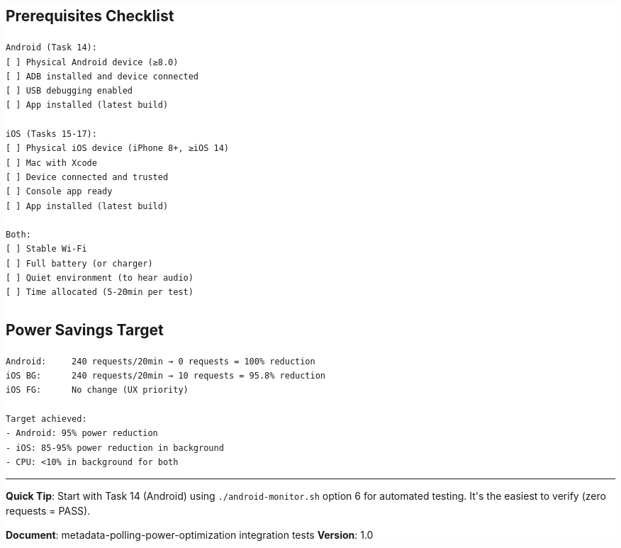 ## Prerequisites Checklist

```
Android (Task 14):
[ ] Physical Android device (≥8.0)
[ ] ADB installed and device connected
[ ] USB debugging enabled
[ ] App installed (latest build)

iOS (Tasks 15-17):
[ ] Physical iOS device (iPhone 8+, ≥iOS 14)
[ ] Mac with Xcode
[ ] Device connected and trusted
[ ] Console app ready
[ ] App installed (latest build)

Both:
[ ] Stable Wi-Fi
[ ] Full battery (or charger)
[ ] Quiet environment (to hear audio)
[ ] Time allocated (5-20min per test)
```

## Power Savings Target

```
Android:     240 requests/20min → 0 requests = 100% reduction
iOS BG:      240 requests/20min → 10 requests = 95.8% reduction
iOS FG:      No change (UX priority)

Target achieved:
- Android: 95% power reduction
- iOS: 85-95% power reduction in background
- CPU: <10% in background for both
```

---

**Quick Tip**: Start with Task 14 (Android) using `./android-monitor.sh` option 6 for automated testing. It's the easiest to verify (zero requests = PASS).

**Document**: metadata-polling-power-optimization integration tests
**Version**: 1.0
